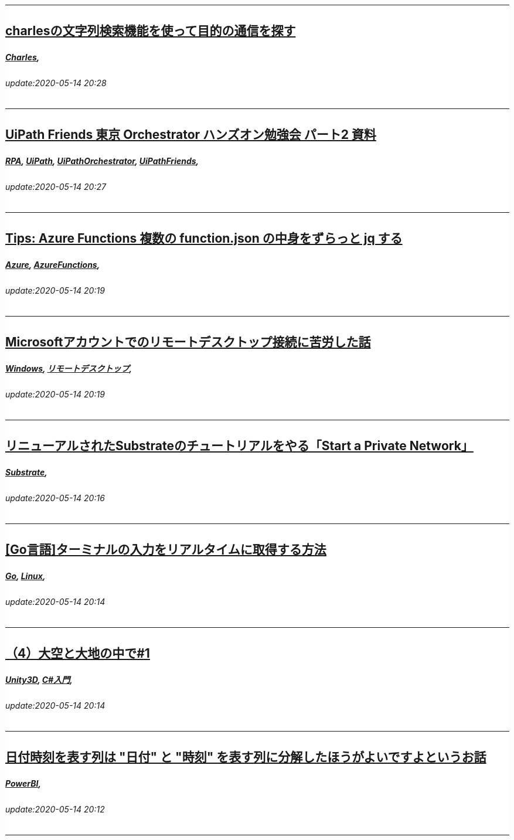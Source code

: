 
---
## [charlesの文字列検索機能を使って目的の通信を探す](https://qiita.com/tetoralynx/items/e9d51b0991689e7a3a7d)
##### [Charles](https://qiita.com/tags/Charles), 
###### update:2020-05-14 20:28
---
## [UiPath Friends 東京 Orchestrator ハンズオン勉強会 パート2 資料](https://qiita.com/masatomix/items/cb9c265f1d8010bed50b)
##### [RPA](https://qiita.com/tags/RPA), [UiPath](https://qiita.com/tags/UiPath), [UiPathOrchestrator](https://qiita.com/tags/UiPathOrchestrator), [UiPathFriends](https://qiita.com/tags/UiPathFriends), 
###### update:2020-05-14 20:27
---
## [Tips: Azure Functions 複数の function.json の中身をずらっと jq する](https://qiita.com/hoisjp/items/304c465cea684b9ff455)
##### [Azure](https://qiita.com/tags/Azure), [AzureFunctions](https://qiita.com/tags/AzureFunctions), 
###### update:2020-05-14 20:19
---
## [Microsoftアカウントでのリモートデスクトップ接続に苦労した話](https://qiita.com/sfjwr/items/037aabef2c5637fe0e51)
##### [Windows](https://qiita.com/tags/Windows), [リモートデスクトップ](https://qiita.com/tags/リモートデスクトップ), 
###### update:2020-05-14 20:19
---
## [リニューアルされたSubstrateのチュートリアルをやる「Start a Private Network」](https://qiita.com/realtakahashi/items/6a7bd33ae9bad7b87c03)
##### [Substrate](https://qiita.com/tags/Substrate), 
###### update:2020-05-14 20:16
---
## [[Go言語]ターミナルの入力をリアルタイムに取得する方法](https://qiita.com/Dillen/items/294e04aa2b5fbad03e6b)
##### [Go](https://qiita.com/tags/Go), [Linux](https://qiita.com/tags/Linux), 
###### update:2020-05-14 20:14
---
## [（4）大空と大地の中で#1](https://qiita.com/egiheiIsono/items/b3bf0e42b084a71df0da)
##### [Unity3D](https://qiita.com/tags/Unity3D), [C#入門](https://qiita.com/tags/C#入門), 
###### update:2020-05-14 20:14
---
## [日付時刻を表す列は "日付" と "時刻" を表す列に分解したほうがよいですよというお話](https://qiita.com/PowerBIxyz/items/c12416169f13093f6e8a)
##### [PowerBI](https://qiita.com/tags/PowerBI), 
###### update:2020-05-14 20:12
---